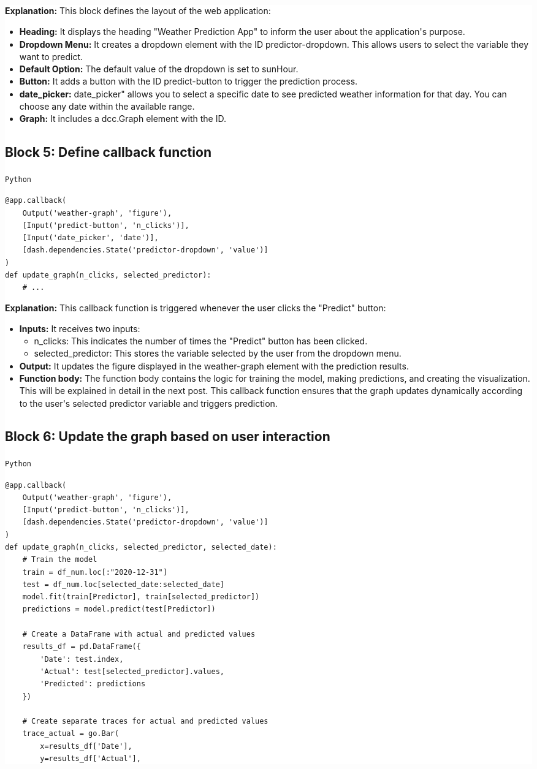 
**Explanation:**
This block defines the layout of the web application:
* **Heading:** It displays the heading "Weather Prediction App" to inform the user about the application's purpose.
* **Dropdown Menu:** It creates a dropdown element with the ID predictor-dropdown. This allows users to select the variable they want to predict.
* **Default Option:** The default value of the dropdown is set to sunHour.
* **Button:** It adds a button with the ID predict-button to trigger the prediction process.
* **date_picker:** date_picker" allows you to select a specific date to see predicted weather information for that day. You can choose any date within the available range.
* **Graph:** It includes a dcc.Graph element with the ID.

## Block 5: Define callback function
`Python`
```
@app.callback(
    Output('weather-graph', 'figure'),
    [Input('predict-button', 'n_clicks')],
    [Input('date_picker', 'date')],
    [dash.dependencies.State('predictor-dropdown', 'value')]
)
def update_graph(n_clicks, selected_predictor):
    # ...
```

**Explanation:**
This callback function is triggered whenever the user clicks the "Predict" button:
* **Inputs:** It receives two inputs:
    * n_clicks: This indicates the number of times the "Predict" button has been clicked.
    * selected_predictor: This stores the variable selected by the user from the dropdown menu.
* **Output:** It updates the figure displayed in the weather-graph element with the prediction results.
* **Function body:** The function body contains the logic for training the model, making predictions, and creating the visualization. This will be explained in detail in the next post.
This callback function ensures that the graph updates dynamically according to the user's selected predictor variable and triggers prediction.

## Block 6: Update the graph based on user interaction
`Python`
```
@app.callback(
    Output('weather-graph', 'figure'),
    [Input('predict-button', 'n_clicks')],
    [dash.dependencies.State('predictor-dropdown', 'value')]
)
def update_graph(n_clicks, selected_predictor, selected_date):
    # Train the model
    train = df_num.loc[:"2020-12-31"]
    test = df_num.loc[selected_date:selected_date]
    model.fit(train[Predictor], train[selected_predictor])
    predictions = model.predict(test[Predictor])

    # Create a DataFrame with actual and predicted values
    results_df = pd.DataFrame({
        'Date': test.index,
        'Actual': test[selected_predictor].values,
        'Predicted': predictions
    })

    # Create separate traces for actual and predicted values
    trace_actual = go.Bar(
        x=results_df['Date'],
        y=results_df['Actual'],
```